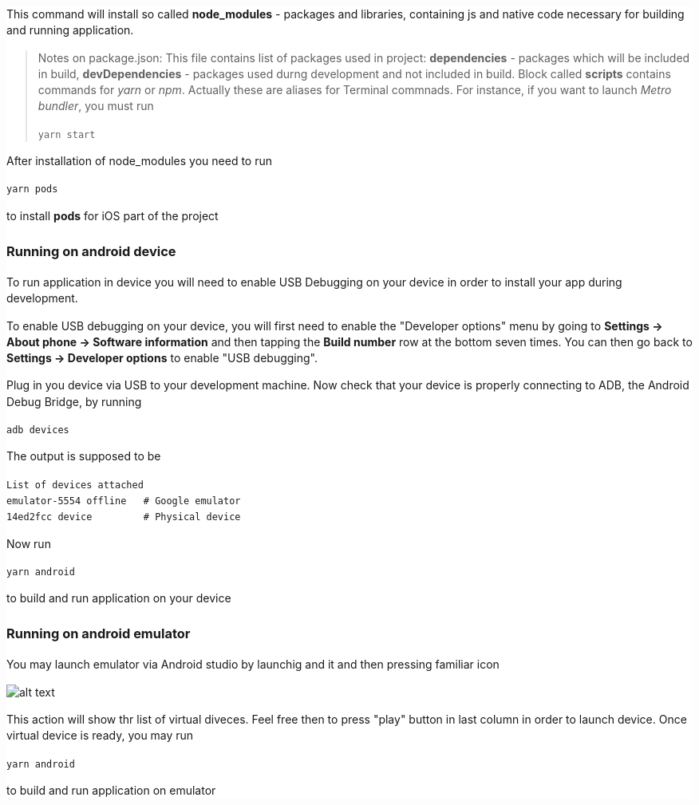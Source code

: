 This command will install so called **node_modules** - packages and libraries, containing js and native code necessary for building and running application.

> Notes on package.json:
> This file contains list of packages used in project: **dependencies** - packages which will be included in build, **devDependencies** - packages used durng development and not included in build.
> Block called **scripts** contains commands for *yarn* or *npm*. Actually these are aliases for Terminal commnads. For instance, if you want to launch *Metro bundler*, you must run
> ```
> yarn start
> ````

After installation of node_modules you need to run
```
yarn pods
```
to install **pods** for iOS part of the project

### Running on android device

To run application in device you will need to enable USB Debugging on your device in order to install your app during development.

To enable USB debugging on your device, you will first need to enable the "Developer options" menu by going to **Settings → About phone → Software information** and then tapping the **Build number** row at the bottom seven times. You can then go back to **Settings → Developer options** to enable "USB debugging".

Plug in you device via USB to your development machine. Now check that your device is properly connecting to ADB, the Android Debug Bridge, by running
```
adb devices
```
The output is supposed to be
```
List of devices attached
emulator-5554 offline   # Google emulator
14ed2fcc device         # Physical device
```
Now run
```
yarn android
```
to build and run application on your device

### Running on android emulator

You may launch emulator via Android studio by launchig and it and then pressing familiar icon

![alt text](https://user-images.githubusercontent.com/40332350/98898440-14251b00-24c7-11eb-8c63-0304c3407bb5.png)

This action will show thr list of virtual diveces. Feel free then to press "play" button in last column in order to launch device. Once virtual device is ready, you may run
```
yarn android
```
to build and run application on emulator
